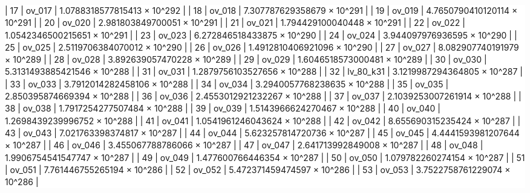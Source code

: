 | 17 | ov_017 | 1.0788318577815413 × 10^292 |
| 18 | ov_018 | 7.307787629358679 × 10^291 |
| 19 | ov_019 | 4.7650790410120114 × 10^291 |
| 20 | ov_020 | 2.981803849700051 × 10^291 |
| 21 | ov_021 | 1.794429100040448 × 10^291 |
| 22 | ov_022 | 1.0542346500215651 × 10^291 |
| 23 | ov_023 | 6.272846518433875 × 10^290 |
| 24 | ov_024 | 3.944097976936595 × 10^290 |
| 25 | ov_025 | 2.5119706384070012 × 10^290 |
| 26 | ov_026 | 1.4912810406921096 × 10^290 |
| 27 | ov_027 | 8.082907740191979 × 10^289 |
| 28 | ov_028 | 3.892639057470228 × 10^289 |
| 29 | ov_029 | 1.6046518573000481 × 10^289 |
| 30 | ov_030 | 5.3131493885421546 × 10^288 |
| 31 | ov_031 | 1.2879756103527656 × 10^288 |
| 32 | lv_80_k31 | 3.1219987294364805 × 10^287 |
| 33 | ov_033 | 3.7912014282458106 × 10^288 |
| 34 | ov_034 | 3.2940057768238635 × 10^288 |
| 35 | ov_035 | 2.850395874669394 × 10^288 |
| 36 | ov_036 | 2.4553012921232267 × 10^288 |
| 37 | ov_037 | 2.1039253007261914 × 10^288 |
| 38 | ov_038 | 1.7917254277507484 × 10^288 |
| 39 | ov_039 | 1.5143966624270467 × 10^288 |
| 40 | ov_040 | 1.2698439239996752 × 10^288 |
| 41 | ov_041 | 1.0541961246043624 × 10^288 |
| 42 | ov_042 | 8.655690315235424 × 10^287 |
| 43 | ov_043 | 7.021763398374817 × 10^287 |
| 44 | ov_044 | 5.623257814720736 × 10^287 |
| 45 | ov_045 | 4.4441593981207644 × 10^287 |
| 46 | ov_046 | 3.455067788786066 × 10^287 |
| 47 | ov_047 | 2.641713992849008 × 10^287 |
| 48 | ov_048 | 1.9906754541547747 × 10^287 |
| 49 | ov_049 | 1.477600766446354 × 10^287 |
| 50 | ov_050 | 1.079782260274154 × 10^287 |
| 51 | ov_051 | 7.761446755265194 × 10^286 |
| 52 | ov_052 | 5.472371459474597 × 10^286 |
| 53 | ov_053 | 3.7522758761229074 × 10^286 |